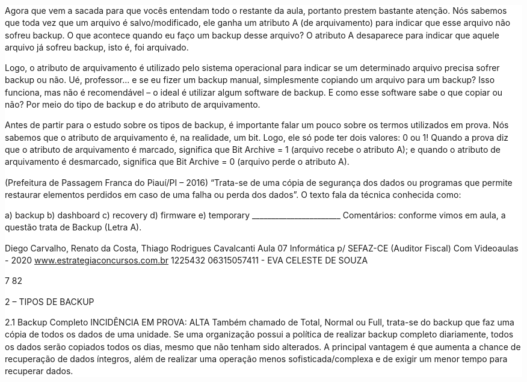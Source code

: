 Agora que vem a sacada para que vocês entendam todo o restante da aula, portanto prestem bastante atenção. Nós sabemos que toda vez que um arquivo é salvo/modificado, ele ganha um atributo  A  (de  arquivamento)  para  indicar  que  esse arquivo  não  sofreu  backup. O que acontece quando eu faço um backup desse arquivo? O atributo A desaparece para indicar que aquele arquivo já sofreu backup, isto é, foi arquivado.

Logo,  o  atributo  de  arquivamento  é  utilizado  pelo  sistema  operacional  para  indicar  se  um determinado arquivo precisa sofrer backup ou não. Ué, professor... e se eu fizer um backup manual, simplesmente copiando um arquivo para um backup? Isso funciona, mas não é recomendável – o ideal é utilizar algum software de backup. E como esse software sabe o que copiar ou não? Por meio do tipo de backup e do atributo de arquivamento.

Antes  de  partir  para  o  estudo  sobre  os  tipos  de  backup,  é  importante  falar  um  pouco  sobre  os termos utilizados em prova.
Nós sabemos que o atributo de arquivamento é, na realidade, um bit. Logo, ele só pode ter dois valores: 0 ou 1! Quando a prova diz que o atributo de arquivamento é  marcado,  significa  que  Bit  Archive  =  1  (arquivo  recebe  o  atributo  A);  e  quando  o  atributo  de arquivamento é desmarcado, significa que Bit Archive = 0 (arquivo perde o atributo A).

(Prefeitura  de  Passagem  Franca  do  Piauí/PI  –  2016) “Trata-se  de  uma  cópia  de segurança dos dados ou programas que permite restaurar elementos perdidos em caso de uma falha ou perda dos dados”. O texto fala da técnica conhecida como:

a) backup
b) dashboard
c) recovery
d) firmware
e) temporary
_______________________ Comentários: conforme vimos em aula, a questão trata de Backup (Letra A).






Diego Carvalho, Renato da Costa, Thiago Rodrigues Cavalcanti Aula 07
Informática p/ SEFAZ-CE (Auditor Fiscal) Com Videoaulas - 2020 www.estrategiaconcursos.com.br 1225432
06315057411 - EVA CELESTE DE SOUZA 







7
82



2 – TIPOS DE BACKUP

2.1 Backup Completo
INCIDÊNCIA EM PROVA: ALTA 
Também chamado de Total, Normal ou Full, trata-se do backup que faz uma cópia de todos os dados  de  uma  unidade.  Se  uma  organização  possui  a  política  de  realizar  backup  completo diariamente, todos os dados serão copiados todos os dias, mesmo que não tenham sido alterados.
A principal vantagem é que aumenta a chance de recuperação de dados íntegros, além de realizar uma operação menos sofisticada/complexa e de exigir um menor tempo para recuperar dados.
